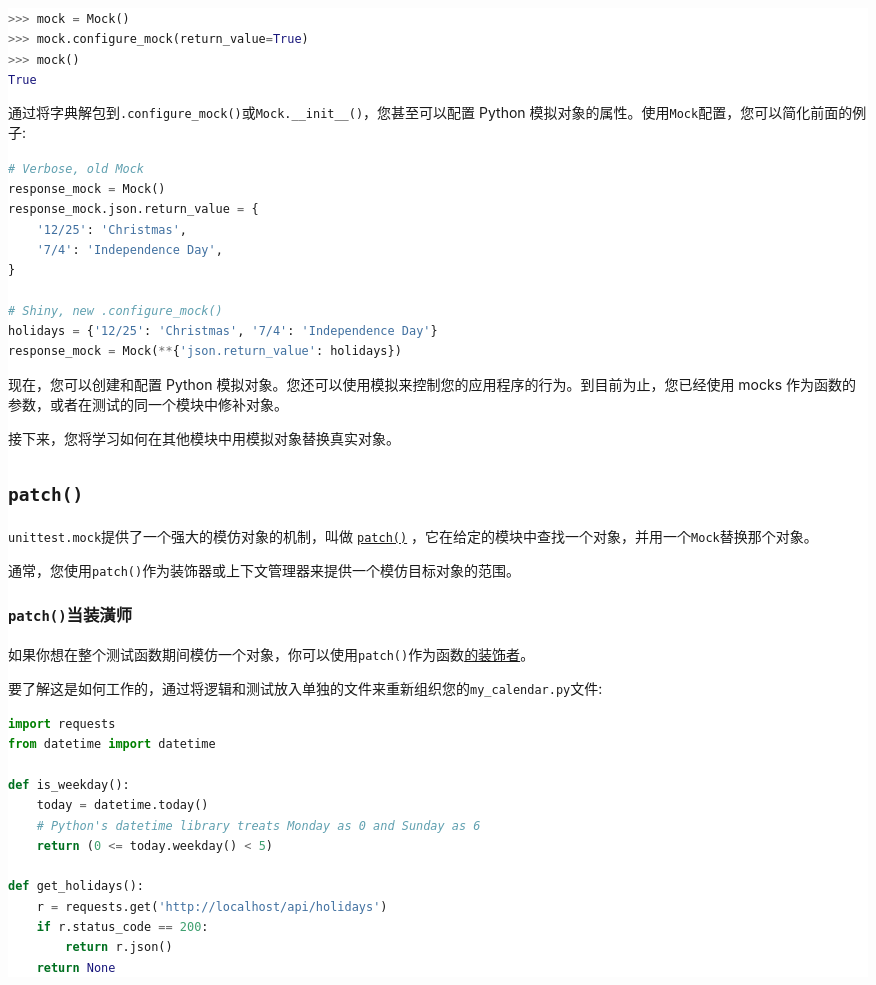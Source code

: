 >>>

```py
>>> mock = Mock()
>>> mock.configure_mock(return_value=True)
>>> mock()
True
```

通过将字典解包到`.configure_mock()`或`Mock.__init__()`，您甚至可以配置 Python 模拟对象的属性。使用`Mock`配置，您可以简化前面的例子:

```py
# Verbose, old Mock
response_mock = Mock()
response_mock.json.return_value = {
    '12/25': 'Christmas',
    '7/4': 'Independence Day',
}

# Shiny, new .configure_mock()
holidays = {'12/25': 'Christmas', '7/4': 'Independence Day'}
response_mock = Mock(**{'json.return_value': holidays})
```

现在，您可以创建和配置 Python 模拟对象。您还可以使用模拟来控制您的应用程序的行为。到目前为止，您已经使用 mocks 作为函数的参数，或者在测试的同一个模块中修补对象。

接下来，您将学习如何在其他模块中用模拟对象替换真实对象。

## `patch()`

`unittest.mock`提供了一个强大的模仿对象的机制，叫做 [`patch()`](https://docs.python.org/3/library/unittest.mock.html#patch) ，它在给定的模块中查找一个对象，并用一个`Mock`替换那个对象。

通常，您使用`patch()`作为装饰器或上下文管理器来提供一个模仿目标对象的范围。

### `patch()`当装潢师

如果你想在整个测试函数期间模仿一个对象，你可以使用`patch()`作为函数[的装饰者](https://realpython.com/primer-on-python-decorators/)。

要了解这是如何工作的，通过将逻辑和测试放入单独的文件来重新组织您的`my_calendar.py`文件:

```py
import requests
from datetime import datetime

def is_weekday():
    today = datetime.today()
    # Python's datetime library treats Monday as 0 and Sunday as 6
    return (0 <= today.weekday() < 5)

def get_holidays():
    r = requests.get('http://localhost/api/holidays')
    if r.status_code == 200:
        return r.json()
    return None
```
